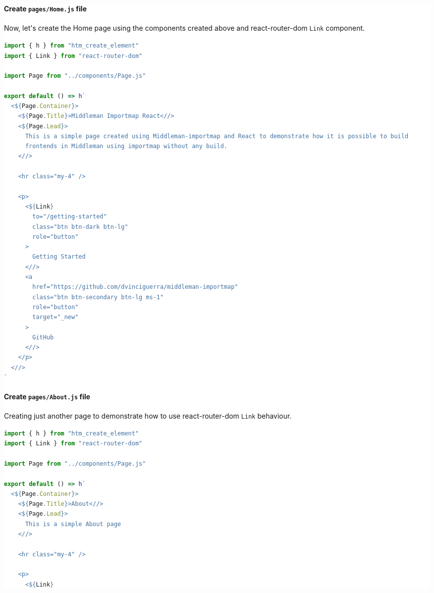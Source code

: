
#### Create `pages/Home.js` file

Now, let's create the Home page using the components created above and react-router-dom `Link` component.


```javascript
import { h } from "htm_create_element"
import { Link } from "react-router-dom"

import Page from "../components/Page.js"
 
export default () => h`
  <${Page.Container}>
    <${Page.Title}>Middleman Importmap React<//>
    <${Page.Lead}>
      This is a simple page created using Middleman-importmap and React to demonstrate how it is possible to build
      frontends in Middleman using importmap without any build.
    <//>

    <hr class="my-4" />
    
    <p>
      <${Link}
        to="/getting-started"
        class="btn btn-dark btn-lg"
        role="button"
      >
        Getting Started
      <//>
      <a
        href="https://github.com/dvinciguerra/middleman-importmap"
        class="btn btn-secondary btn-lg ms-1"
        role="button"
        target="_new"
      >
        GitHub
      <//>
    </p>
  <//>
`
```

#### Create `pages/About.js` file

Creating just another page to demonstrate how to use react-router-dom `Link` behaviour.

```javascript
import { h } from "htm_create_element"
import { Link } from "react-router-dom"

import Page from "../components/Page.js"
 
export default () => h`
  <${Page.Container}>
    <${Page.Title}>About<//>
    <${Page.Lead}>
      This is a simple About page
    <//>

    <hr class="my-4" />
    
    <p>
      <${Link}
```